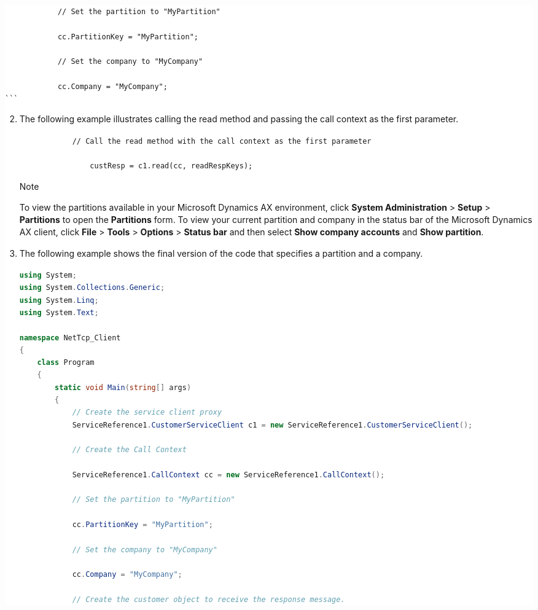                 // Set the partition to "MyPartition"
    
                cc.PartitionKey = "MyPartition";
    
                // Set the company to "MyCompany"
    
                cc.Company = "MyCompany";
    ```

2.  The following example illustrates calling the read method and passing the call context as the first parameter.
    
    ``` 
                // Call the read method with the call context as the first parameter
    
                    custResp = c1.read(cc, readRespKeys);
    ```
    

    > [!NOTE]
    > <P>To view the partitions available in your Microsoft Dynamics AX environment, click <STRONG>System Administration</STRONG> &gt; <STRONG>Setup</STRONG> &gt; <STRONG>Partitions</STRONG> to open the <STRONG>Partitions</STRONG> form. To view your current partition and company in the status bar of the Microsoft Dynamics AX client, click <STRONG>File</STRONG> &gt; <STRONG>Tools</STRONG> &gt; <STRONG>Options</STRONG> &gt; <STRONG>Status bar</STRONG> and then select <STRONG>Show company accounts</STRONG> and <STRONG>Show partition</STRONG>.</P>



3.  The following example shows the final version of the code that specifies a partition and a company.
    
    ``` csharp
    using System;
    using System.Collections.Generic;
    using System.Linq;
    using System.Text;
    
    namespace NetTcp_Client
    {
        class Program
        {
            static void Main(string[] args)
            {
                // Create the service client proxy
                ServiceReference1.CustomerServiceClient c1 = new ServiceReference1.CustomerServiceClient();
    
                // Create the Call Context
    
                ServiceReference1.CallContext cc = new ServiceReference1.CallContext();
    
                // Set the partition to "MyPartition"
    
                cc.PartitionKey = "MyPartition";
    
                // Set the company to "MyCompany"
    
                cc.Company = "MyCompany";
    
                // Create the customer object to receive the response message.
    